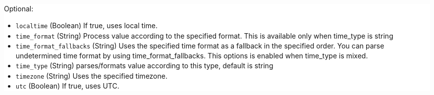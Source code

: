 Optional:

- `localtime` (Boolean) If true, uses local time.
- `time_format` (String) Process value according to the specified format. This is available only when time_type is string
- `time_format_fallbacks` (String) Uses the specified time format as a fallback in the specified order. You can parse undetermined time format by using time_format_fallbacks. This options is enabled when time_type is mixed.
- `time_type` (String) parses/formats value according to this type, default is string
- `timezone` (String) Uses the specified timezone.
- `utc` (Boolean) If true, uses UTC.
